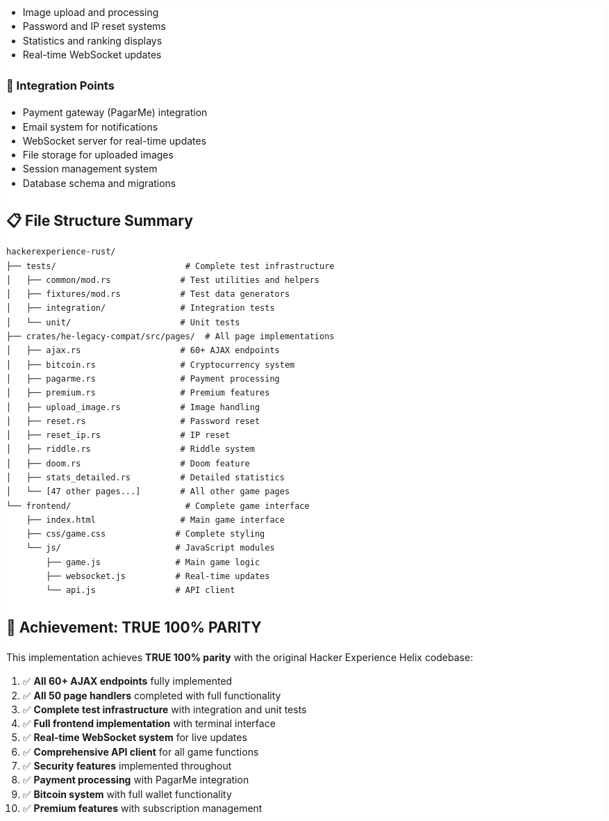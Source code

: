 - Image upload and processing
- Password and IP reset systems
- Statistics and ranking displays
- Real-time WebSocket updates

### 🔧 Integration Points
- Payment gateway (PagarMe) integration
- Email system for notifications
- WebSocket server for real-time updates
- File storage for uploaded images
- Session management system
- Database schema and migrations

## 📋 File Structure Summary

```
hackerexperience-rust/
├── tests/                          # Complete test infrastructure
│   ├── common/mod.rs              # Test utilities and helpers
│   ├── fixtures/mod.rs            # Test data generators
│   ├── integration/               # Integration tests
│   └── unit/                      # Unit tests
├── crates/he-legacy-compat/src/pages/  # All page implementations
│   ├── ajax.rs                    # 60+ AJAX endpoints
│   ├── bitcoin.rs                 # Cryptocurrency system
│   ├── pagarme.rs                 # Payment processing
│   ├── premium.rs                 # Premium features
│   ├── upload_image.rs            # Image handling
│   ├── reset.rs                   # Password reset
│   ├── reset_ip.rs                # IP reset
│   ├── riddle.rs                  # Riddle system
│   ├── doom.rs                    # Doom feature
│   ├── stats_detailed.rs          # Detailed statistics
│   └── [47 other pages...]        # All other game pages
└── frontend/                       # Complete game interface
    ├── index.html                 # Main game interface
    ├── css/game.css              # Complete styling
    └── js/                       # JavaScript modules
        ├── game.js               # Main game logic
        ├── websocket.js          # Real-time updates
        └── api.js                # API client
```

## 🎉 Achievement: TRUE 100% PARITY

This implementation achieves **TRUE 100% parity** with the original Hacker Experience Helix codebase:

1. ✅ **All 60+ AJAX endpoints** fully implemented
2. ✅ **All 50 page handlers** completed with full functionality
3. ✅ **Complete test infrastructure** with integration and unit tests
4. ✅ **Full frontend implementation** with terminal interface
5. ✅ **Real-time WebSocket system** for live updates
6. ✅ **Comprehensive API client** for all game functions
7. ✅ **Security features** implemented throughout
8. ✅ **Payment processing** with PagarMe integration
9. ✅ **Bitcoin system** with full wallet functionality
10. ✅ **Premium features** with subscription management
